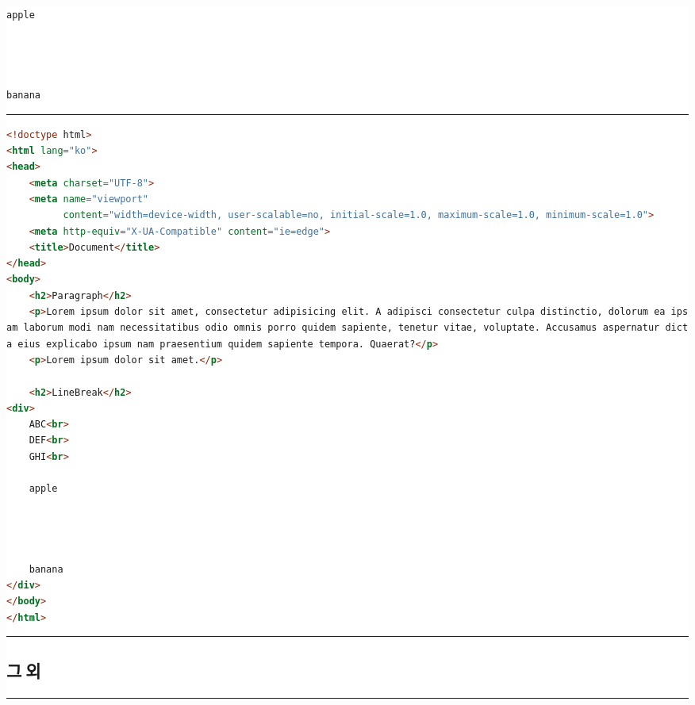     apple




    banana
</div>
</body>
</html>

---

```html
<!doctype html>
<html lang="ko">
<head>
    <meta charset="UTF-8">
    <meta name="viewport"
          content="width=device-width, user-scalable=no, initial-scale=1.0, maximum-scale=1.0, minimum-scale=1.0">
    <meta http-equiv="X-UA-Compatible" content="ie=edge">
    <title>Document</title>
</head>
<body>
    <h2>Paragraph</h2>
    <p>Lorem ipsum dolor sit amet, consectetur adipisicing elit. A adipisci consectetur culpa distinctio, dolorum ea ipsam laborum modi nam necessitatibus odio omnis porro quidem sapiente, tenetur vitae, voluptate. Accusamus aspernatur dicta eius explicabo ipsum nam praesentium quidem sapiente tempora. Quaerat?</p>
    <p>Lorem ipsum dolor sit amet.</p>

    <h2>LineBreak</h2>
<div>
    ABC<br>
    DEF<br>
    GHI<br>

    apple




    banana
</div>
</body>
</html>
```

---

## 그 외

---
